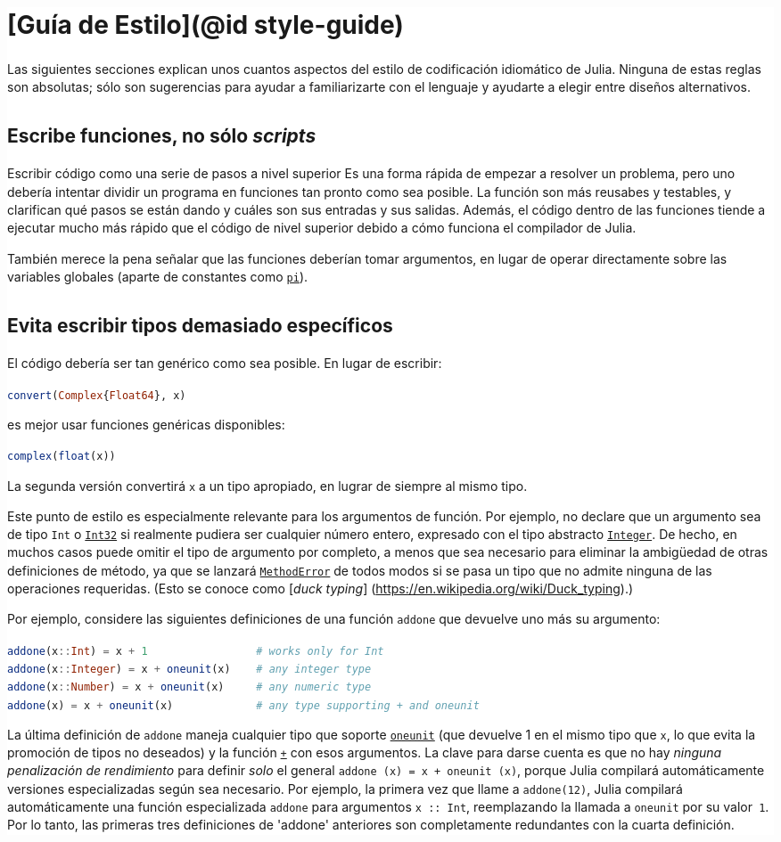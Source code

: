 # [Guía de Estilo](@id style-guide)

Las siguientes secciones explican unos cuantos aspectos del estilo de codificación idiomático de Julia. Ninguna de estas reglas son absolutas; sólo son sugerencias para ayudar a familiarizarte con el lenguaje y ayudarte a elegir entre diseños alternativos.

## Escribe funciones, no sólo *scripts*

Escribir código como una serie de pasos a nivel superior Es una forma rápida de empezar a 
resolver un problema, pero uno debería intentar dividir un programa en funciones tan pronto como 
sea posible. La función son más reusabes y testables, y clarifican qué pasos se están dando y 
cuáles son sus entradas y sus salidas. Además, el código dentro de las funciones tiende a ejecutar 
mucho más rápido que el código de nivel superior debido a cómo funciona el compilador de Julia.

También merece la pena señalar que las funciones deberían tomar argumentos, en lugar de operar
directamente sobre las variables globales (aparte de constantes como [`pi`](@ref)).

## Evita escribir tipos demasiado específicos

El código debería ser tan genérico como sea posible. En lugar de escribir:

```julia
convert(Complex{Float64}, x)
```

es mejor usar funciones genéricas disponibles:

```julia
complex(float(x))
```

La segunda versión convertirá `x` a un tipo apropiado, en lugrar de siempre al mismo tipo. 

Este punto de estilo es especialmente relevante para los argumentos de función. Por ejemplo, no declare que un argumento sea de tipo `Int` o [`Int32`](@ref) si realmente pudiera ser cualquier número entero, expresado con el tipo abstracto [`Integer`](@ref). De hecho, en muchos casos puede omitir el tipo de argumento por completo, a menos que sea necesario para eliminar la ambigüedad de otras definiciones de método, ya que se lanzará [`MethodError`](@ref) de todos modos si se pasa un tipo que no admite ninguna de las operaciones requeridas. (Esto se conoce como [*duck typing*] (https://en.wikipedia.org/wiki/Duck_typing).)

Por ejemplo, considere las siguientes definiciones de una función `addone` que devuelve uno más su argumento:

```julia
addone(x::Int) = x + 1                 # works only for Int
addone(x::Integer) = x + oneunit(x)    # any integer type
addone(x::Number) = x + oneunit(x)     # any numeric type
addone(x) = x + oneunit(x)             # any type supporting + and oneunit
```

La última definición de `addone` maneja cualquier tipo que soporte [`oneunit`](@ref) (que devuelve 1 en el mismo tipo que `x`, lo que evita la promoción de tipos no deseados) y  la función [`+`](@ref) con esos argumentos. La clave para darse cuenta es que no hay *ninguna penalización de rendimiento* para definir *solo* el general `addone (x) = x + oneunit (x)`, porque Julia compilará automáticamente versiones especializadas según sea necesario. Por ejemplo, la primera vez que llame a `addone(12)`, Julia compilará automáticamente una función especializada `addone` para argumentos `x :: Int`, reemplazando la llamada a `oneunit` por su valor` 1`. Por lo tanto, las primeras tres definiciones de 'addone' anteriores son completamente redundantes con la cuarta definición.
